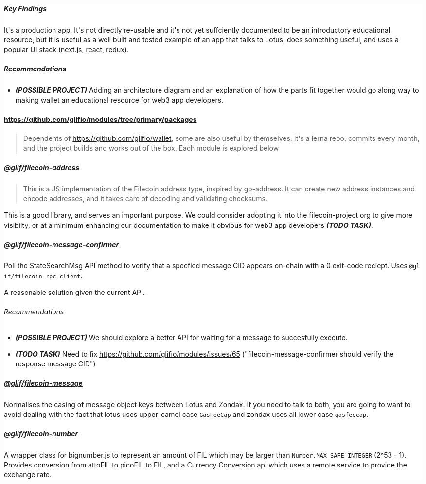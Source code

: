 ##### Key Findings

It's a production app. It's not directly re-usable and it's not yet suffciently documented to be an introductory educational resource, but it is useful as a well built and tested example of an app that talks to Lotus, does something useful, and uses a popular UI stack (next.js, react, redux).

##### Recommendations

* ***(POSSIBLE PROJECT)*** Adding an architecture diagram and an explanation of how the parts fit together would go along way to making wallet an educational resource for web3 app developers.

#### https://github.com/glifio/modules/tree/primary/packages

> Dependents of https://github.com/glifio/wallet, some are also useful by themselves. It's a lerna repo, commits every month, and the project builds and works out of the box. Each module is explored below

##### [@glif/filecoin-address](https://github.com/glifio/modules/tree/primary/packages/filecoin-address)

> This is a JS implementation of the Filecoin address type, inspired by go-address. It can create new address instances and encode addresses, and it takes care of decoding and validating checksums.

This is a good library, and serves an important purpose. We could consider adopting it into the filecoin-project org to give more visibilty, or at a minimum enhancing our documentation to make it obvious for web3 app developers ***(TODO TASK)***.

##### [@glif/filecoin-message-confirmer](https://github.com/glifio/modules/tree/primary/packages/filecoin-message-confirmer)

Poll the StateSearchMsg API method to verify that a specfied message CID appears on-chain with a 0 exit-code reciept. Uses `@glif/filecoin-rpc-client`.

A reasonable solution given the current API. 

###### Recommendations

* ***(POSSIBLE PROJECT)*** We should explore a better API for waiting for a message to succesfully execute.
- ***(TODO TASK)*** Need to fix https://github.com/glifio/modules/issues/65 ("filecoin-message-confirmer should verify the response message CID")

##### [@glif/filecoin-message](https://github.com/glifio/modules/tree/primary/packages/filecoin-message)

Normalises the casing of message object keys between Lotus and Zondax. If you need to talk to both, you are going to want to avoid dealing with the fact that lotus uses upper-camel case `GasFeeCap` and zondax uses all lower case `gasfeecap`.

##### [@glif/filecoin-number](https://github.com/glifio/modules/tree/primary/packages/filecoin-number)

A wrapper class for bignumber.js to represent an amount of FIL which may be larger than `Number.MAX_SAFE_INTEGER` (2^53 - 1). Provides conversion from attoFIL to picoFIL to FIL, and a Currency Conversion api which uses a remote service to provide the exchange rate.
